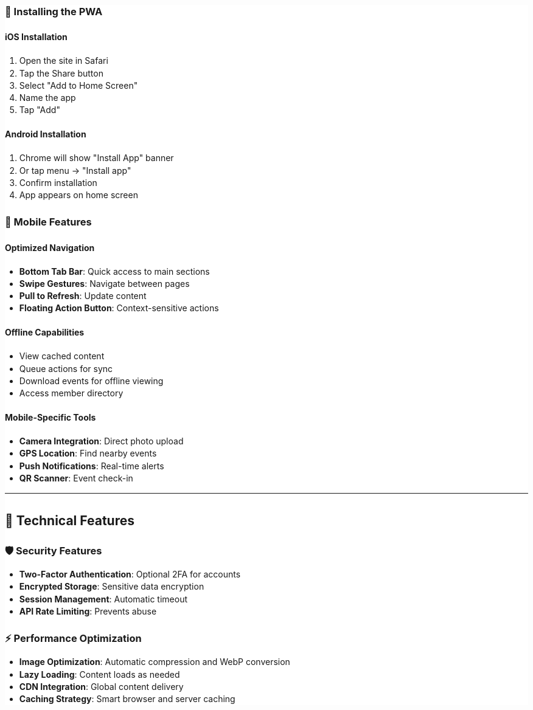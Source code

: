 ### 📲 Installing the PWA

#### **iOS Installation**
1. Open the site in Safari
2. Tap the Share button
3. Select "Add to Home Screen"
4. Name the app
5. Tap "Add"

#### **Android Installation**
1. Chrome will show "Install App" banner
2. Or tap menu → "Install app"
3. Confirm installation
4. App appears on home screen

### 📱 Mobile Features

#### **Optimized Navigation**
- **Bottom Tab Bar**: Quick access to main sections
- **Swipe Gestures**: Navigate between pages
- **Pull to Refresh**: Update content
- **Floating Action Button**: Context-sensitive actions

#### **Offline Capabilities**
- View cached content
- Queue actions for sync
- Download events for offline viewing
- Access member directory

#### **Mobile-Specific Tools**
- **Camera Integration**: Direct photo upload
- **GPS Location**: Find nearby events
- **Push Notifications**: Real-time alerts
- **QR Scanner**: Event check-in

---

## 🔧 Technical Features

### 🛡️ Security Features
- **Two-Factor Authentication**: Optional 2FA for accounts
- **Encrypted Storage**: Sensitive data encryption
- **Session Management**: Automatic timeout
- **API Rate Limiting**: Prevents abuse

### ⚡ Performance Optimization
- **Image Optimization**: Automatic compression and WebP conversion
- **Lazy Loading**: Content loads as needed
- **CDN Integration**: Global content delivery
- **Caching Strategy**: Smart browser and server caching
